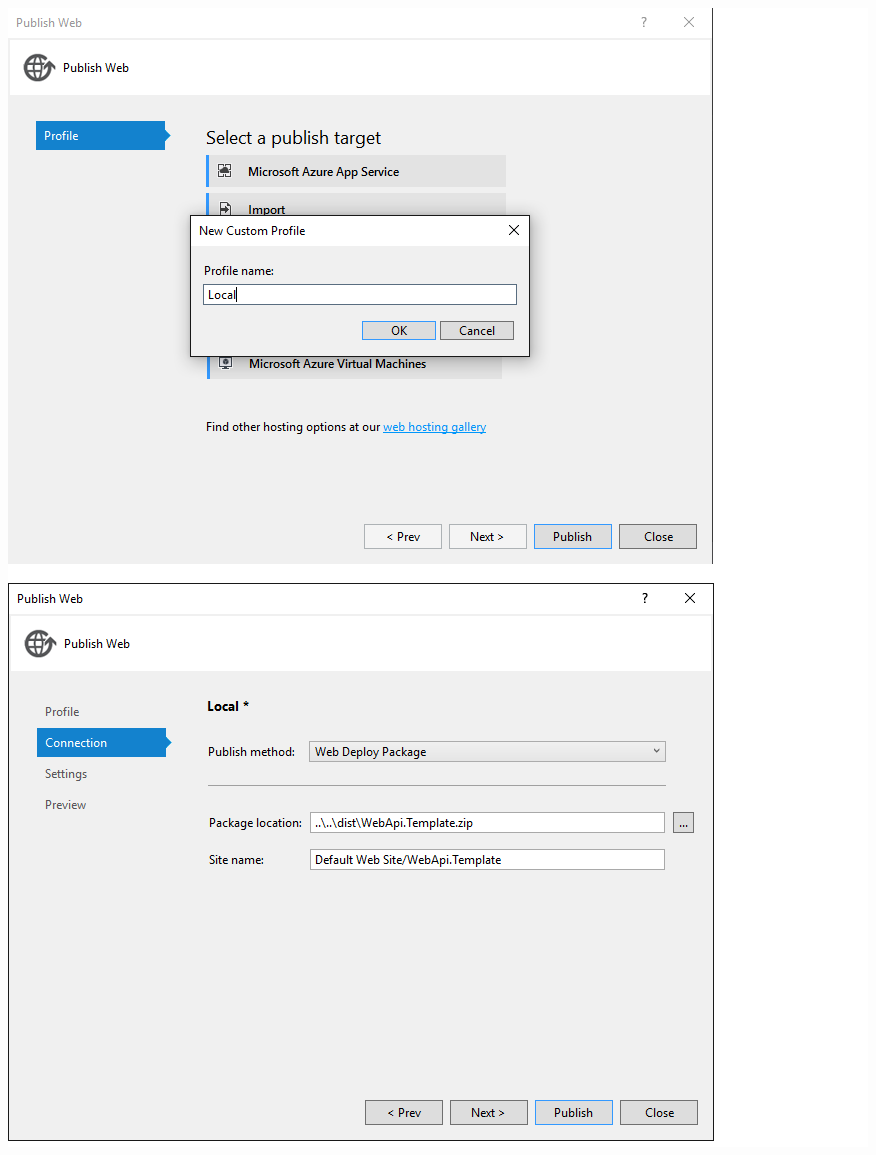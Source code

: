 ![Publish Profile Create](./images/web_api_create_local_publish_profile.png)

![Publish Profile Connection](./images/web_api_publish_profile_location.png)
